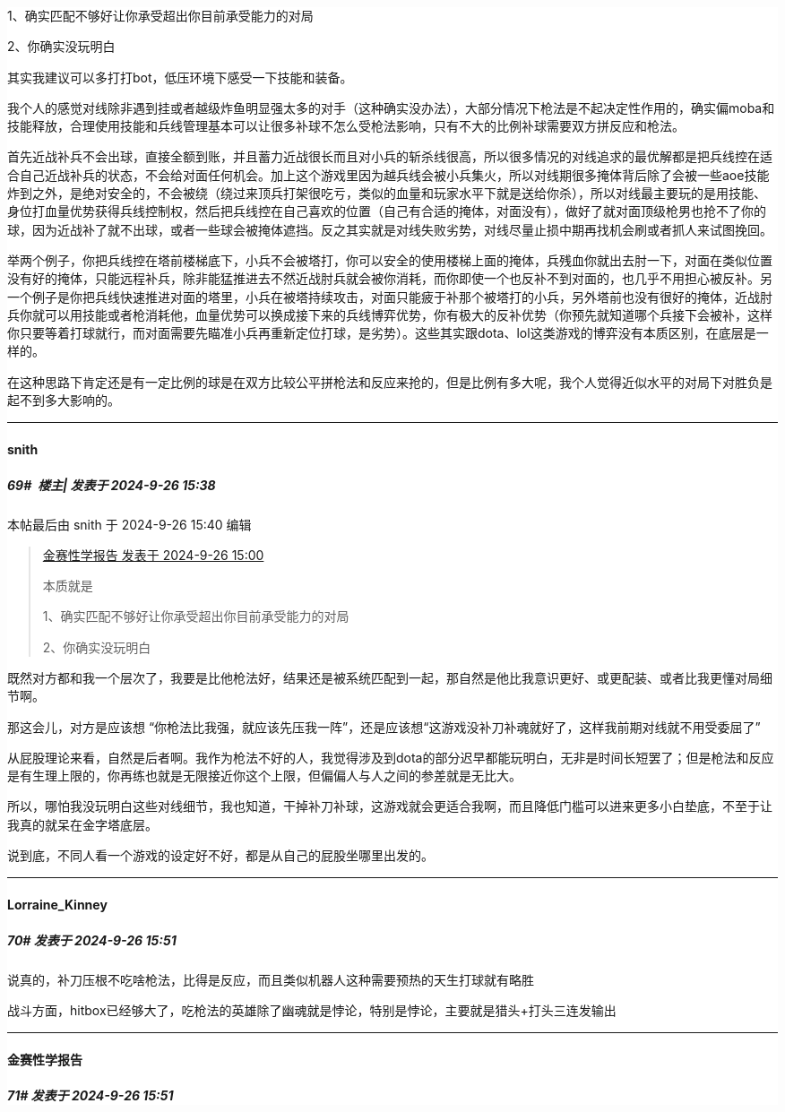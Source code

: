 1、确实匹配不够好让你承受超出你目前承受能力的对局

2、你确实没玩明白

其实我建议可以多打打bot，低压环境下感受一下技能和装备。

我个人的感觉对线除非遇到挂或者越级炸鱼明显强太多的对手（这种确实没办法），大部分情况下枪法是不起决定性作用的，确实偏moba和技能释放，合理使用技能和兵线管理基本可以让很多补球不怎么受枪法影响，只有不大的比例补球需要双方拼反应和枪法。

首先近战补兵不会出球，直接全额到账，并且蓄力近战很长而且对小兵的斩杀线很高，所以很多情况的对线追求的最优解都是把兵线控在适合自己近战补兵的状态，不会给对面任何机会。加上这个游戏里因为越兵线会被小兵集火，所以对线期很多掩体背后除了会被一些aoe技能炸到之外，是绝对安全的，不会被绕（绕过来顶兵打架很吃亏，类似的血量和玩家水平下就是送给你杀），所以对线最主要玩的是用技能、身位打血量优势获得兵线控制权，然后把兵线控在自己喜欢的位置（自己有合适的掩体，对面没有），做好了就对面顶级枪男也抢不了你的球，因为近战补了就不出球，或者一些球会被掩体遮挡。反之其实就是对线失败劣势，对线尽量止损中期再找机会刷或者抓人来试图挽回。

举两个例子，你把兵线控在塔前楼梯底下，小兵不会被塔打，你可以安全的使用楼梯上面的掩体，兵残血你就出去肘一下，对面在类似位置没有好的掩体，只能远程补兵，除非能猛推进去不然近战肘兵就会被你消耗，而你即使一个也反补不到对面的，也几乎不用担心被反补。另一个例子是你把兵线快速推进对面的塔里，小兵在被塔持续攻击，对面只能疲于补那个被塔打的小兵，另外塔前也没有很好的掩体，近战肘兵你就可以用技能或者枪消耗他，血量优势可以换成接下来的兵线博弈优势，你有极大的反补优势（你预先就知道哪个兵接下会被补，这样你只要等着打球就行，而对面需要先瞄准小兵再重新定位打球，是劣势）。这些其实跟dota、lol这类游戏的博弈没有本质区别，在底层是一样的。

在这种思路下肯定还是有一定比例的球是在双方比较公平拼枪法和反应来抢的，但是比例有多大呢，我个人觉得近似水平的对局下对胜负是起不到多大影响的。


*****

####  snith  
##### 69#         楼主| 发表于 2024-9-26 15:38

 本帖最后由 snith 于 2024-9-26 15:40 编辑 
<blockquote><a href="httphttps://bbs.saraba1st.com/2b/forum.php?mod=redirect&amp;goto=findpost&amp;pid=66311682&amp;ptid=2200857" target="_blank">金赛性学报告 发表于 2024-9-26 15:00</a>

本质就是

1、确实匹配不够好让你承受超出你目前承受能力的对局

2、你确实没玩明白</blockquote>
既然对方都和我一个层次了，我要是比他枪法好，结果还是被系统匹配到一起，那自然是他比我意识更好、或更配装、或者比我更懂对局细节啊。

那这会儿，对方是应该想 “你枪法比我强，就应该先压我一阵”，还是应该想“这游戏没补刀补魂就好了，这样我前期对线就不用受委屈了”

从屁股理论来看，自然是后者啊。我作为枪法不好的人，我觉得涉及到dota的部分迟早都能玩明白，无非是时间长短罢了；但是枪法和反应是有生理上限的，你再练也就是无限接近你这个上限，但偏偏人与人之间的参差就是无比大。

所以，哪怕我没玩明白这些对线细节，我也知道，干掉补刀补球，这游戏就会更适合我啊，而且降低门槛可以进来更多小白垫底，不至于让我真的就呆在金字塔底层。

说到底，不同人看一个游戏的设定好不好，都是从自己的屁股坐哪里出发的。


*****

####  Lorraine_Kinney  
##### 70#       发表于 2024-9-26 15:51

说真的，补刀压根不吃啥枪法，比得是反应，而且类似机器人这种需要预热的天生打球就有略胜

战斗方面，hitbox已经够大了，吃枪法的英雄除了幽魂就是悖论，特别是悖论，主要就是猎头+打头三连发输出

*****

####  金赛性学报告  
##### 71#       发表于 2024-9-26 15:51
